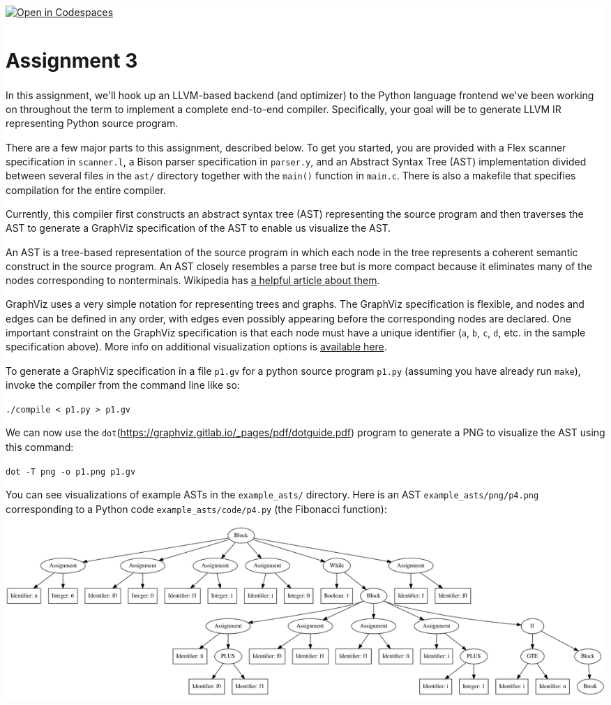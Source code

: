 [![Open in Codespaces](https://classroom.github.com/assets/launch-codespace-2972f46106e565e64193e422d61a12cf1da4916b45550586e14ef0a7c637dd04.svg)](https://classroom.github.com/open-in-codespaces?assignment_repo_id=19557707)
# Assignment 3

In this assignment, we'll hook up an LLVM-based backend (and optimizer) to the Python language frontend we've been working on throughout the term to implement a complete end-to-end compiler.  Specifically, your goal will be to generate LLVM IR representing Python source program.

There are a few major parts to this assignment, described below.  To get you started, you are provided with a Flex scanner specification in `scanner.l`, a Bison parser specification in `parser.y`, and an Abstract Syntax Tree (AST) implementation divided between several files in the `ast/` directory together with the `main()` function in `main.c`.  There is also a makefile that specifies compilation for the entire compiler.

Currently, this compiler first constructs an abstract syntax tree (AST) representing the source program and then traverses the AST to generate a GraphViz specification of the AST to enable us visualize the AST.

An AST is a tree-based representation of the source program in which each node in the tree represents a coherent semantic construct in the source program.  An AST closely resembles a parse tree but is more compact because it eliminates many of the nodes corresponding to nonterminals. Wikipedia has [a helpful article about them](https://en.wikipedia.org/wiki/Abstract_syntax_tree).

GraphViz uses a very simple notation for representing trees and graphs. The GraphViz specification is flexible, and nodes and edges can be defined in any order, with edges even possibly appearing before the corresponding nodes are declared. One important constraint on the GraphViz specification is that each node must have a unique identifier (`a`, `b`, `c`, `d`, etc. in the sample specification above). More info on additional visualization options is [available here](http://www.graphviz.org/).

To generate a GraphViz specification in a file `p1.gv` for a python source program `p1.py` (assuming you have already run `make`), invoke the compiler from the command line like so:
```
./compile < p1.py > p1.gv
```
We can now use the `dot`(https://graphviz.gitlab.io/_pages/pdf/dotguide.pdf) program to generate a PNG to visualize the AST using this command:
```
dot -T png -o p1.png p1.gv
```
You can see visualizations of example ASTs in the `example_asts/` directory.  Here is an AST `example_asts/png/p4.png` corresponding to a Python code  `example_asts/code/p4.py` (the Fibonacci function):

![AST for p4.py](example_asts/png/p4.png)
